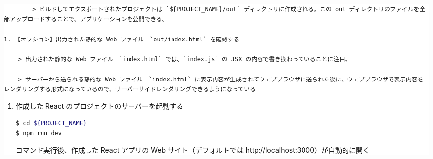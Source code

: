 			> ビルドしてエクスポートされたプロジェクトは `${PROJECT_NAME}/out` ディレクトリに作成される。この out ディレクトリのファイルを全部アップロードすることで、アプリケーションを公開できる。

	1. 【オプション】出力された静的な Web ファイル　`out/index.html` を確認する

		> 出力された静的な Web ファイル　`index.html` では、`index.js` の JSX の内容で書き換わっていることに注目。
		
		> サーバーから送られる静的な Web ファイル　`index.html` に表示内容が生成されてウェブブラウザに送られた後に、ウェブブラウザで表示内容をレンダリングする形式になっているので、サーバーサイドレンダリングできるようになっている

1. 作成した React のプロジェクトのサーバーを起動する
    ```sh
    $ cd ${PROJECT_NAME}
    $ npm run dev
    ```

    コマンド実行後、作成した React アプリの Web サイト（デフォルトでは http://localhost:3000）が自動的に開く
